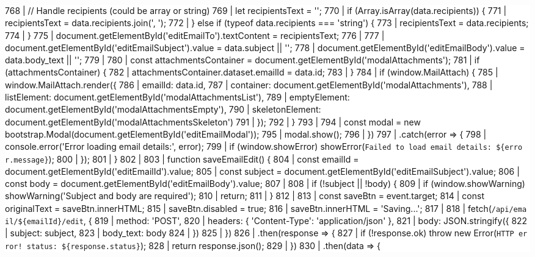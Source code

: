  768 |         // Handle recipients (could be array or string)
 769 |         let recipientsText = '';
 770 |         if (Array.isArray(data.recipients)) {
 771 |           recipientsText = data.recipients.join(', ');
 772 |         } else if (typeof data.recipients === 'string') {
 773 |           recipientsText = data.recipients;
 774 |         }
 775 |         document.getElementById('editEmailTo').textContent = recipientsText;
 776 | 
 777 |         document.getElementById('editEmailSubject').value = data.subject || '';
 778 |         document.getElementById('editEmailBody').value = data.body_text || '';
 779 | 
 780 |         const attachmentsContainer = document.getElementById('modalAttachments');
 781 |         if (attachmentsContainer) {
 782 |           attachmentsContainer.dataset.emailId = data.id;
 783 |         }
 784 |         if (window.MailAttach) {
 785 |           window.MailAttach.render({
 786 |             emailId: data.id,
 787 |             container: document.getElementById('modalAttachments'),
 788 |             listElement: document.getElementById('modalAttachmentsList'),
 789 |             emptyElement: document.getElementById('modalAttachmentsEmpty'),
 790 |             skeletonElement: document.getElementById('modalAttachmentsSkeleton')
 791 |           });
 792 |         }
 793 | 
 794 |         const modal = new bootstrap.Modal(document.getElementById('editEmailModal'));
 795 |         modal.show();
 796 |       })
 797 |       .catch(error => {
 798 |         console.error('Error loading email details:', error);
 799 |         if (window.showError) showError(`Failed to load email details: ${error.message}`);
 800 |       });
 801 |   }
 802 | 
 803 |   function saveEmailEdit() {
 804 |     const emailId = document.getElementById('editEmailId').value;
 805 |     const subject = document.getElementById('editEmailSubject').value;
 806 |     const body = document.getElementById('editEmailBody').value;
 807 | 
 808 |     if (!subject || !body) {
 809 |       if (window.showWarning) showWarning('Subject and body are required');
 810 |       return;
 811 |     }
 812 | 
 813 |     const saveBtn = event.target;
 814 |     const originalText = saveBtn.innerHTML;
 815 |     saveBtn.disabled = true;
 816 |     saveBtn.innerHTML = '<span class="spinner-border spinner-border-sm me-2"></span>Saving...';
 817 | 
 818 |     fetch(`/api/email/${emailId}/edit`, {
 819 |       method: 'POST',
 820 |       headers: { 'Content-Type': 'application/json' },
 821 |       body: JSON.stringify({
 822 |         subject: subject,
 823 |         body_text: body
 824 |       })
 825 |     })
 826 |       .then(response => {
 827 |         if (!response.ok) throw new Error(`HTTP error! status: ${response.status}`);
 828 |         return response.json();
 829 |       })
 830 |       .then(data => {